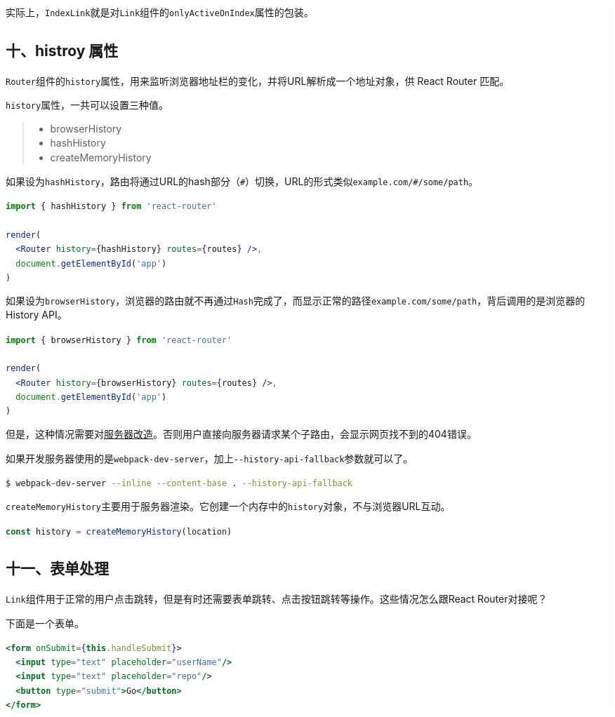 实际上，`IndexLink`就是对`Link`组件的`onlyActiveOnIndex`属性的包装。

## 十、histroy 属性

`Router`组件的`history`属性，用来监听浏览器地址栏的变化，并将URL解析成一个地址对象，供 React Router 匹配。

`history`属性，一共可以设置三种值。

> - browserHistory
> - hashHistory
> - createMemoryHistory

如果设为`hashHistory`，路由将通过URL的hash部分（`#`）切换，URL的形式类似`example.com/#/some/path`。

```jsx
import { hashHistory } from 'react-router'

render(
  <Router history={hashHistory} routes={routes} />,
  document.getElementById('app')
)
```

如果设为`browserHistory`，浏览器的路由就不再通过`Hash`完成了，而显示正常的路径`example.com/some/path`，背后调用的是浏览器的History API。

```jsx
import { browserHistory } from 'react-router'

render(
  <Router history={browserHistory} routes={routes} />,
  document.getElementById('app')
)
```

但是，这种情况需要对[服务器改造](https://github.com/reactjs/react-router/blob/master/docs/guides/Histories.md#configuring-your-server)。否则用户直接向服务器请求某个子路由，会显示网页找不到的404错误。

如果开发服务器使用的是`webpack-dev-server`，加上`--history-api-fallback`参数就可以了。

```bash
$ webpack-dev-server --inline --content-base . --history-api-fallback
```

`createMemoryHistory`主要用于服务器渲染。它创建一个内存中的`history`对象，不与浏览器URL互动。

```jsx
const history = createMemoryHistory(location)
```

## 十一、表单处理

`Link`组件用于正常的用户点击跳转，但是有时还需要表单跳转、点击按钮跳转等操作。这些情况怎么跟React Router对接呢？

下面是一个表单。

```jsx
<form onSubmit={this.handleSubmit}>
  <input type="text" placeholder="userName"/>
  <input type="text" placeholder="repo"/>
  <button type="submit">Go</button>
</form>
```
